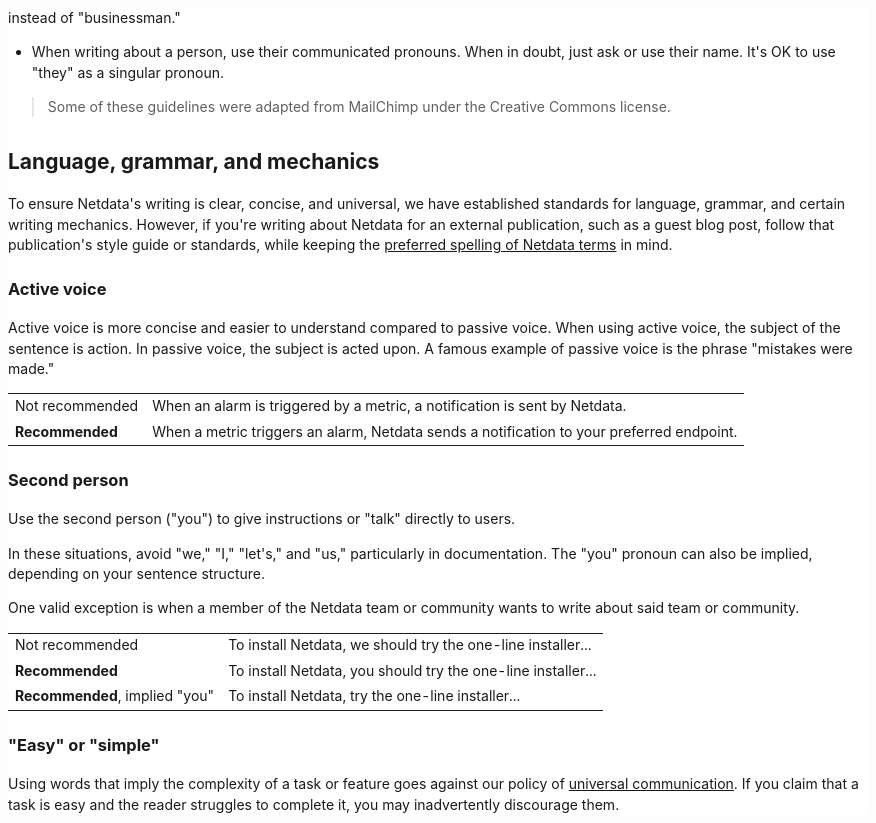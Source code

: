  instead of "businessman."
- When writing about a person, use their communicated pronouns. When in doubt, just ask or use their name. It's OK to
  use "they" as a singular pronoun.

> Some of these guidelines were adapted from MailChimp under the Creative Commons license.

## Language, grammar, and mechanics

To ensure Netdata's writing is clear, concise, and universal, we have established standards for language, grammar, and
certain writing mechanics. However, if you're writing about Netdata for an external publication, such as a guest blog
post, follow that publication's style guide or standards, while keeping
the [preferred spelling of Netdata terms](#netdata-specific-terms) in mind.

### Active voice

Active voice is more concise and easier to understand compared to passive voice. When using active voice, the subject of
the sentence is action. In passive voice, the subject is acted upon. A famous example of passive voice is the phrase
"mistakes were made."

|                 |                                                                                           |
|-----------------|-------------------------------------------------------------------------------------------|
| Not recommended | When an alarm is triggered by a metric, a notification is sent by Netdata.                |
| **Recommended** | When a metric triggers an alarm, Netdata sends a notification to your preferred endpoint. |

### Second person

Use the second person ("you") to give instructions or "talk" directly to users.

In these situations, avoid "we," "I," "let's," and "us," particularly in documentation. The "you" pronoun can also be
implied, depending on your sentence structure.

One valid exception is when a member of the Netdata team or community wants to write about said team or community.

|                                |                                                              |
|--------------------------------|--------------------------------------------------------------|
| Not recommended                | To install Netdata, we should try the one-line installer...  |
| **Recommended**                | To install Netdata, you should try the one-line installer... |
| **Recommended**, implied "you" | To install Netdata, try the one-line installer...            |

### "Easy" or "simple"

Using words that imply the complexity of a task or feature goes against our policy
of [universal communication](#universal-communication). If you claim that a task is easy and the reader struggles to
complete it, you may inadvertently discourage them.
